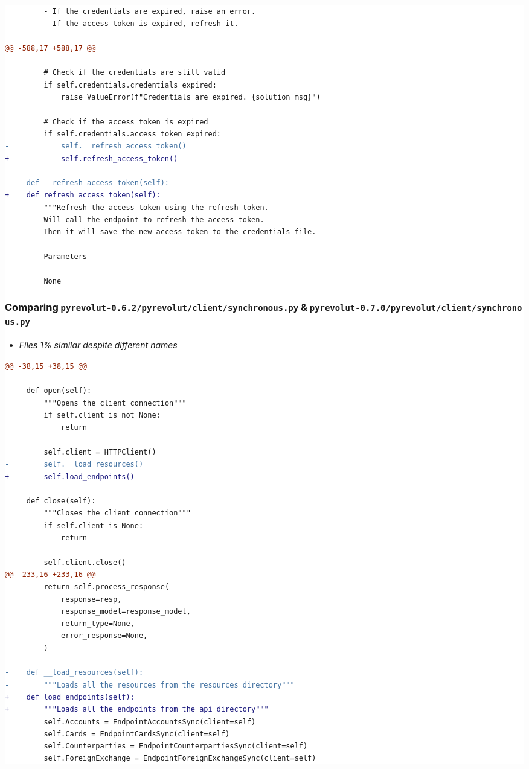 ```diff
         - If the credentials are expired, raise an error.
         - If the access token is expired, refresh it.
 
@@ -588,17 +588,17 @@
 
         # Check if the credentials are still valid
         if self.credentials.credentials_expired:
             raise ValueError(f"Credentials are expired. {solution_msg}")
 
         # Check if the access token is expired
         if self.credentials.access_token_expired:
-            self.__refresh_access_token()
+            self.refresh_access_token()
 
-    def __refresh_access_token(self):
+    def refresh_access_token(self):
         """Refresh the access token using the refresh token.
         Will call the endpoint to refresh the access token.
         Then it will save the new access token to the credentials file.
 
         Parameters
         ----------
         None
```

### Comparing `pyrevolut-0.6.2/pyrevolut/client/synchronous.py` & `pyrevolut-0.7.0/pyrevolut/client/synchronous.py`

 * *Files 1% similar despite different names*

```diff
@@ -38,15 +38,15 @@
 
     def open(self):
         """Opens the client connection"""
         if self.client is not None:
             return
 
         self.client = HTTPClient()
-        self.__load_resources()
+        self.load_endpoints()
 
     def close(self):
         """Closes the client connection"""
         if self.client is None:
             return
 
         self.client.close()
@@ -233,16 +233,16 @@
         return self.process_response(
             response=resp,
             response_model=response_model,
             return_type=None,
             error_response=None,
         )
 
-    def __load_resources(self):
-        """Loads all the resources from the resources directory"""
+    def load_endpoints(self):
+        """Loads all the endpoints from the api directory"""
         self.Accounts = EndpointAccountsSync(client=self)
         self.Cards = EndpointCardsSync(client=self)
         self.Counterparties = EndpointCounterpartiesSync(client=self)
         self.ForeignExchange = EndpointForeignExchangeSync(client=self)
```